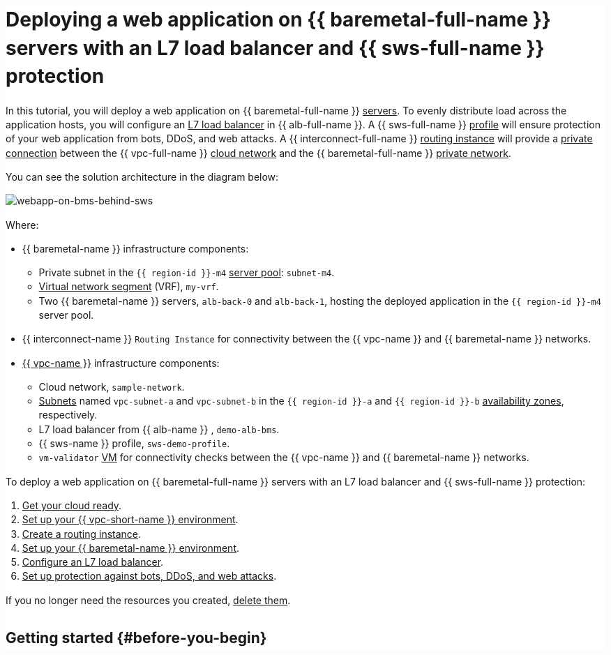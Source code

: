 # Deploying a web application on {{ baremetal-full-name }} servers with an L7 load balancer and {{ sws-full-name }} protection

In this tutorial, you will deploy a web application on {{ baremetal-full-name }} [servers](../../baremetal/concepts/servers.md). To evenly distribute load across the application hosts, you will configure an [L7 load balancer](../../application-load-balancer/concepts/application-load-balancer.md) in {{ alb-full-name }}. A {{ sws-full-name }} [profile](../../smartwebsecurity/concepts/profiles.md) will ensure protection of your web application from bots, DDoS, and web attacks. A {{ interconnect-full-name }} [routing instance](../../cloud-router/concepts/routing-instance.md) will provide a [private connection](../../interconnect/concepts/priv-con.md) between the {{ vpc-full-name }} [cloud network](../../vpc/concepts/network.md#network) and the {{ baremetal-full-name }} [private network](../../baremetal/concepts/network.md#private-network).

You can see the solution architecture in the diagram below:

![webapp-on-bms-behind-sws](../../_assets/tutorials/webapp-on-bms-behind-sws.svg)

Where:
* {{ baremetal-name }} infrastructure components:

    * Private subnet in the `{{ region-id }}-m4` [server pool](../../baremetal/concepts/servers.md#server-pools): `subnet-m4`.
    * [Virtual network segment](../../baremetal/concepts/network.md#vrf-segment) (VRF), `my-vrf`.
    * Two {{ baremetal-name }} servers, `alb-back-0` and `alb-back-1`, hosting the deployed application in the `{{ region-id }}-m4` server pool.
* {{ interconnect-name }} `Routing Instance` for connectivity between the {{ vpc-name }} and {{ baremetal-name }} networks.
* [{{ vpc-name }}](../../vpc/index.yaml) infrastructure components:

    * Cloud network, `sample-network`.
    * [Subnets](../../vpc/concepts/network.md#subnet) named `vpc-subnet-a` and `vpc-subnet-b` in the `{{ region-id }}-a` and `{{ region-id }}-b` [availability zones](../../overview/concepts/geo-scope.md), respectively.
    * L7 load balancer from {{ alb-name }} , `demo-alb-bms`.
    * {{ sws-name }} profile, `sws-demo-profile`.
    * `vm-validator` [VM](../../compute/concepts/vm.md) for connectivity checks between the {{ vpc-name }} and {{ baremetal-name }} networks.

To deploy a web application on {{ baremetal-full-name }} servers with an L7 load balancer and {{ sws-full-name }} protection:

1. [Get your cloud ready](#before-you-begin).
1. [Set up your {{ vpc-short-name }} environment](#setup-vpc).
1. [Create a routing instance](#create-routing-instance).
1. [Set up your {{ baremetal-name }} environment](#setup-baremetal).
1. [Configure an L7 load balancer](#setup-balancer).
1. [Set up protection against bots, DDoS, and web attacks](#setup-sws).

If you no longer need the resources you created, [delete them](#clear-out).

## Getting started {#before-you-begin}
